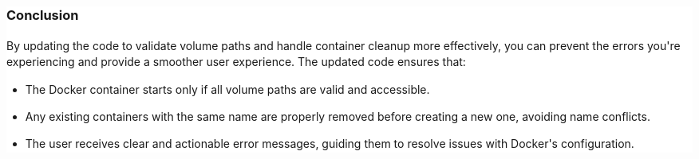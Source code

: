 ### Conclusion

By updating the code to validate volume paths and handle container cleanup more effectively, you can prevent the errors you're experiencing and provide a smoother user experience. The updated code ensures that:

- The Docker container starts only if all volume paths are valid and accessible.

- Any existing containers with the same name are properly removed before creating a new one, avoiding name conflicts.

- The user receives clear and actionable error messages, guiding them to resolve issues with Docker's configuration.